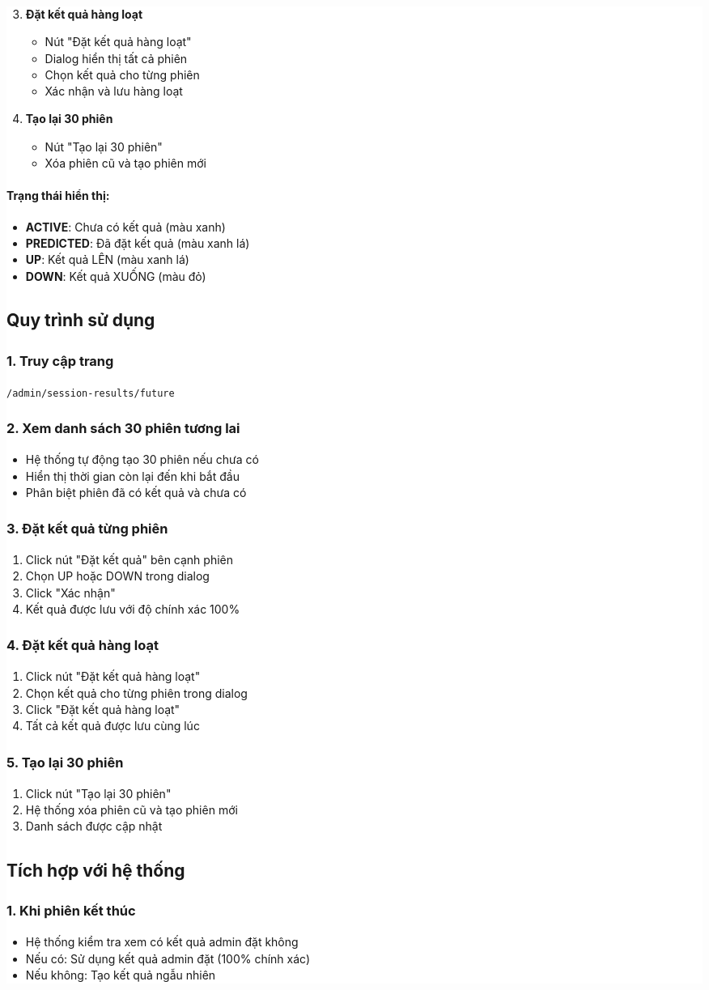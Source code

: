 3. **Đặt kết quả hàng loạt**
   - Nút "Đặt kết quả hàng loạt"
   - Dialog hiển thị tất cả phiên
   - Chọn kết quả cho từng phiên
   - Xác nhận và lưu hàng loạt

4. **Tạo lại 30 phiên**
   - Nút "Tạo lại 30 phiên"
   - Xóa phiên cũ và tạo phiên mới

#### Trạng thái hiển thị:
- **ACTIVE**: Chưa có kết quả (màu xanh)
- **PREDICTED**: Đã đặt kết quả (màu xanh lá)
- **UP**: Kết quả LÊN (màu xanh lá)
- **DOWN**: Kết quả XUỐNG (màu đỏ)

## Quy trình sử dụng

### 1. Truy cập trang
```
/admin/session-results/future
```

### 2. Xem danh sách 30 phiên tương lai
- Hệ thống tự động tạo 30 phiên nếu chưa có
- Hiển thị thời gian còn lại đến khi bắt đầu
- Phân biệt phiên đã có kết quả và chưa có

### 3. Đặt kết quả từng phiên
1. Click nút "Đặt kết quả" bên cạnh phiên
2. Chọn UP hoặc DOWN trong dialog
3. Click "Xác nhận"
4. Kết quả được lưu với độ chính xác 100%

### 4. Đặt kết quả hàng loạt
1. Click nút "Đặt kết quả hàng loạt"
2. Chọn kết quả cho từng phiên trong dialog
3. Click "Đặt kết quả hàng loạt"
4. Tất cả kết quả được lưu cùng lúc

### 5. Tạo lại 30 phiên
1. Click nút "Tạo lại 30 phiên"
2. Hệ thống xóa phiên cũ và tạo phiên mới
3. Danh sách được cập nhật

## Tích hợp với hệ thống

### 1. Khi phiên kết thúc
- Hệ thống kiểm tra xem có kết quả admin đặt không
- Nếu có: Sử dụng kết quả admin đặt (100% chính xác)
- Nếu không: Tạo kết quả ngẫu nhiên
